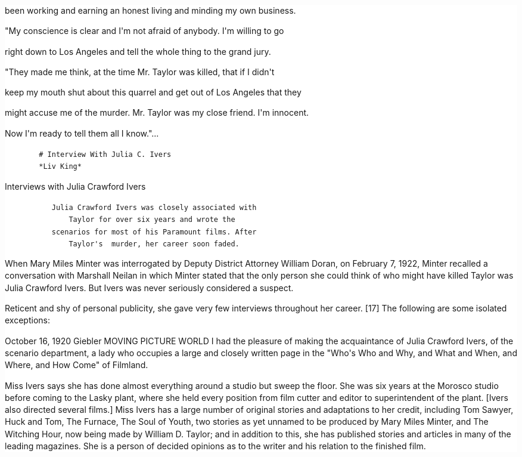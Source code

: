  been working and earning an honest living and minding my own business.
            
 "My conscience is clear and I'm not afraid of anybody. I'm willing to go
            
right down to Los Angeles and tell the whole thing
               to the grand jury.
            
 "They made me think, at the time Mr. Taylor was
               killed, that if I didn't
            
 keep my mouth shut about this quarrel and get out of Los Angeles that they
            
 might accuse me of the murder. Mr. Taylor was my
               close friend. I'm innocent.
            
 Now I'm ready to tell them all I know."...
         
         
            # Interview With Julia C. Ivers
            *Liv King*
            
 Interviews with Julia Crawford Ivers
            
            
               Julia Crawford Ivers was closely associated with
                   Taylor for over six years and wrote the
               scenarios for most of his Paramount films. After
                   Taylor's  murder, her career soon faded.
            
When Mary Miles Minter was interrogated by Deputy
               District Attorney William Doran, on February 7, 1922, Minter recalled a conversation with  Marshall Neilan in which Minter
               stated that the only person she could think of who might have killed Taylor was  Julia Crawford
                  Ivers. But Ivers was never seriously
               considered a suspect.
            
Reticent and shy of personal publicity, she gave very few interviews throughout her
               career. [17] The following are some isolated exceptions:

            
 October 16, 1920 Giebler MOVING PICTURE WORLD I had the pleasure of making the
               acquaintance of Julia Crawford Ivers, of the
                  scenario department, a lady who occupies a
               large and closely written page in the "Who's Who and Why, and What and When, and
               Where, and How Come" of Filmland.
            
Miss Ivers says she has done almost everything
               around a studio but sweep the floor. She was six years at the Morosco studio before coming to the Lasky plant, where she held every position from film
               cutter and editor to superintendent of the plant. [Ivers also directed several films.] Miss
                  Ivers has a large number of original stories and adaptations to her
               credit, including Tom Sawyer, Huck and Tom, The Furnace, The Soul of Youth, two
               stories as yet unnamed to be produced by Mary Miles
                  Minter, and The Witching Hour, now being made by William D. Taylor; and in addition to this, she has published
                  stories and articles in many of the
               leading magazines. She is a person of
               decided opinions as to the writer and his relation to the finished film.
            